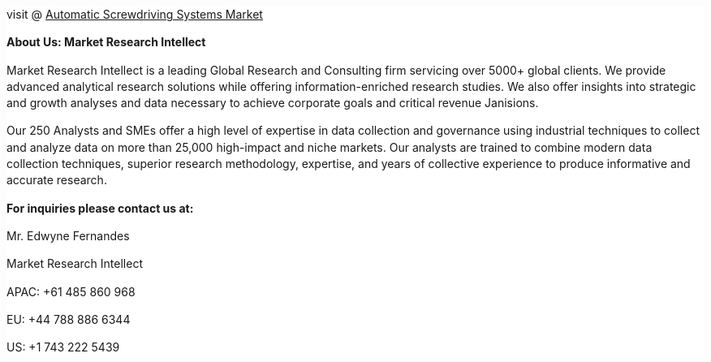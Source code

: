 visit&nbsp;@</strong>&nbsp;</span><span class="font-[700]"><a href="https://www.marketresearchintellect.com/product/automatic-screwdriving-systems-market/?utm_source=Linkedin&utm_medium=822" target="_blank" data-tracking-control-name="article-ssr-frontend-pulse_little-text-block" data-tracking-will-navigate="" data-test-link="">Automatic Screwdriving Systems Market</a></span></p><p><strong><span class="font-[700]">About Us: Market Research Intellect</span></strong></p><p><span class="">Market Research Intellect is a leading Global Research and Consulting firm servicing over 5000+ global clients. We provide advanced analytical research solutions while offering information-enriched research studies.&nbsp;</span>We also offer insights into strategic and growth analyses and data necessary to achieve corporate goals and critical revenue Janisions.</p><p><span class="">Our 250 Analysts and SMEs offer a high level of expertise in data collection and governance using industrial techniques to collect and analyze data on more than 25,000 high-impact and niche markets. Our analysts are trained to combine modern data collection techniques, superior research methodology, expertise, and years of collective experience to produce informative and accurate research.</span></p><p><strong>For inquiries please contact us at:</strong></p><p>Mr. Edwyne Fernandes</p><p>Market Research Intellect</p><p>APAC: +61 485 860 968</p><p>EU: +44 788 886 6344</p><p>US: +1 743 222 5439</p>